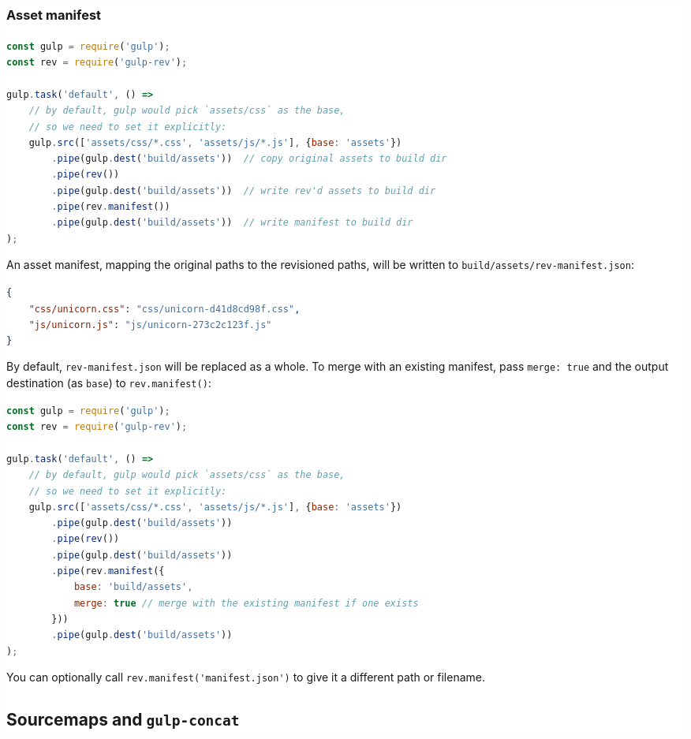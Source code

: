 
### Asset manifest

```js
const gulp = require('gulp');
const rev = require('gulp-rev');

gulp.task('default', () =>
	// by default, gulp would pick `assets/css` as the base,
	// so we need to set it explicitly:
	gulp.src(['assets/css/*.css', 'assets/js/*.js'], {base: 'assets'})
		.pipe(gulp.dest('build/assets'))  // copy original assets to build dir
		.pipe(rev())
		.pipe(gulp.dest('build/assets'))  // write rev'd assets to build dir
		.pipe(rev.manifest())
		.pipe(gulp.dest('build/assets'))  // write manifest to build dir
);
```

An asset manifest, mapping the original paths to the revisioned paths, will be written to `build/assets/rev-manifest.json`:

```json
{
	"css/unicorn.css": "css/unicorn-d41d8cd98f.css",
	"js/unicorn.js": "js/unicorn-273c2c123f.js"
}
```

By default, `rev-manifest.json` will be replaced as a whole. To merge with an existing manifest, pass `merge: true` and the output destination (as `base`) to `rev.manifest()`:

```js
const gulp = require('gulp');
const rev = require('gulp-rev');

gulp.task('default', () =>
	// by default, gulp would pick `assets/css` as the base,
	// so we need to set it explicitly:
	gulp.src(['assets/css/*.css', 'assets/js/*.js'], {base: 'assets'})
		.pipe(gulp.dest('build/assets'))
		.pipe(rev())
		.pipe(gulp.dest('build/assets'))
		.pipe(rev.manifest({
			base: 'build/assets',
			merge: true // merge with the existing manifest if one exists
		}))
		.pipe(gulp.dest('build/assets'))
);
```

You can optionally call `rev.manifest('manifest.json')` to give it a different path or filename.


## Sourcemaps and `gulp-concat`
